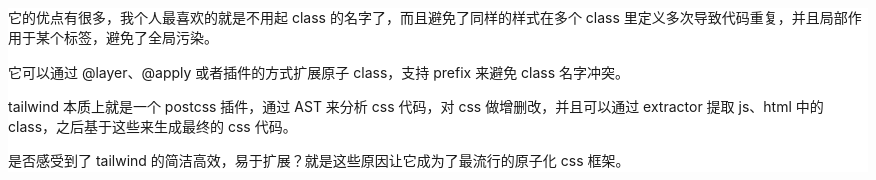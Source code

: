 它的优点有很多，我个人最喜欢的就是不用起 class 的名字了，而且避免了同样的样式在多个 class 里定义多次导致代码重复，并且局部作用于某个标签，避免了全局污染。

它可以通过 @layer、@apply 或者插件的方式扩展原子 class，支持 prefix 来避免 class 名字冲突。

tailwind 本质上就是一个 postcss 插件，通过 AST 来分析 css 代码，对 css 做增删改，并且可以通过 extractor 提取 js、html 中的 class，之后基于这些来生成最终的 css 代码。

是否感受到了 tailwind 的简洁高效，易于扩展？就是这些原因让它成为了最流行的原子化 css 框架。
